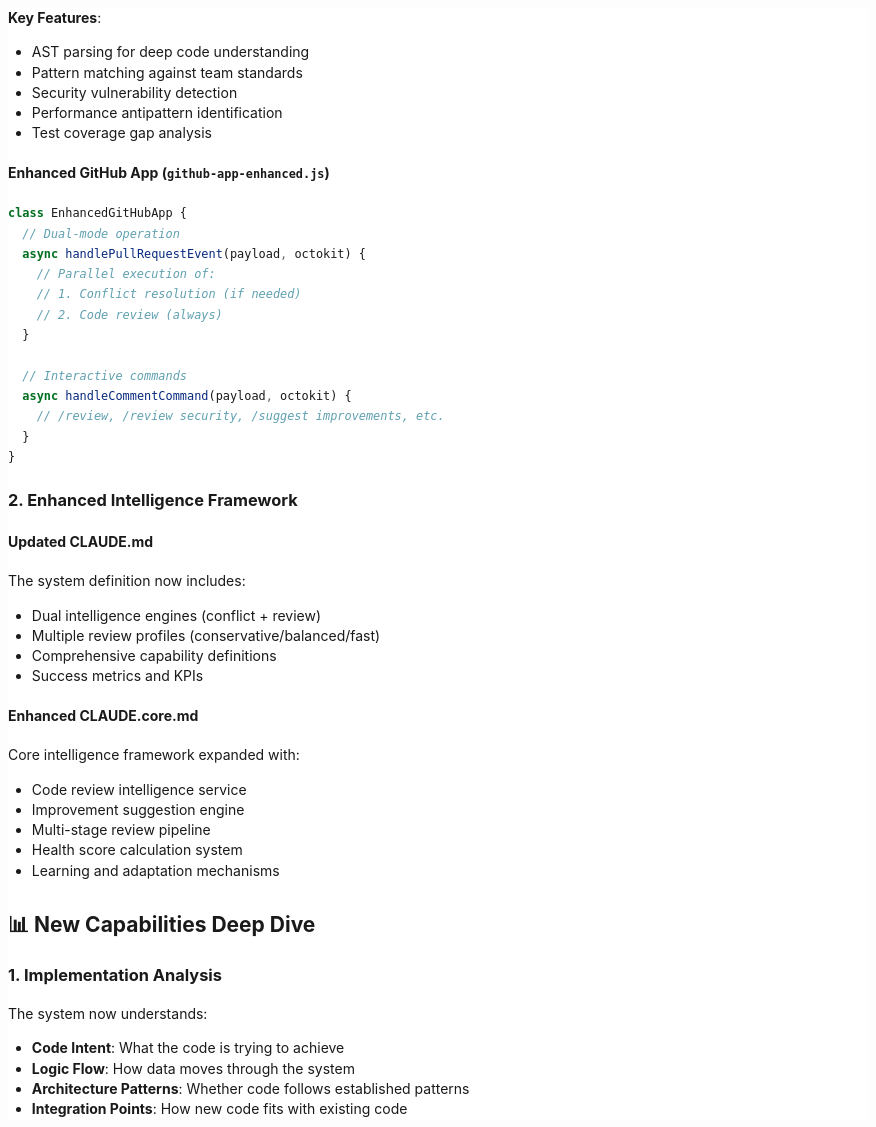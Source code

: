 **Key Features**:
- AST parsing for deep code understanding
- Pattern matching against team standards
- Security vulnerability detection
- Performance antipattern identification
- Test coverage gap analysis

#### Enhanced GitHub App (`github-app-enhanced.js`)
```javascript
class EnhancedGitHubApp {
  // Dual-mode operation
  async handlePullRequestEvent(payload, octokit) {
    // Parallel execution of:
    // 1. Conflict resolution (if needed)
    // 2. Code review (always)
  }
  
  // Interactive commands
  async handleCommentCommand(payload, octokit) {
    // /review, /review security, /suggest improvements, etc.
  }
}
```

### 2. Enhanced Intelligence Framework

#### Updated CLAUDE.md
The system definition now includes:
- Dual intelligence engines (conflict + review)
- Multiple review profiles (conservative/balanced/fast)
- Comprehensive capability definitions
- Success metrics and KPIs

#### Enhanced CLAUDE.core.md
Core intelligence framework expanded with:
- Code review intelligence service
- Improvement suggestion engine
- Multi-stage review pipeline
- Health score calculation system
- Learning and adaptation mechanisms

## 📊 New Capabilities Deep Dive

### 1. Implementation Analysis

The system now understands:
- **Code Intent**: What the code is trying to achieve
- **Logic Flow**: How data moves through the system
- **Architecture Patterns**: Whether code follows established patterns
- **Integration Points**: How new code fits with existing code
